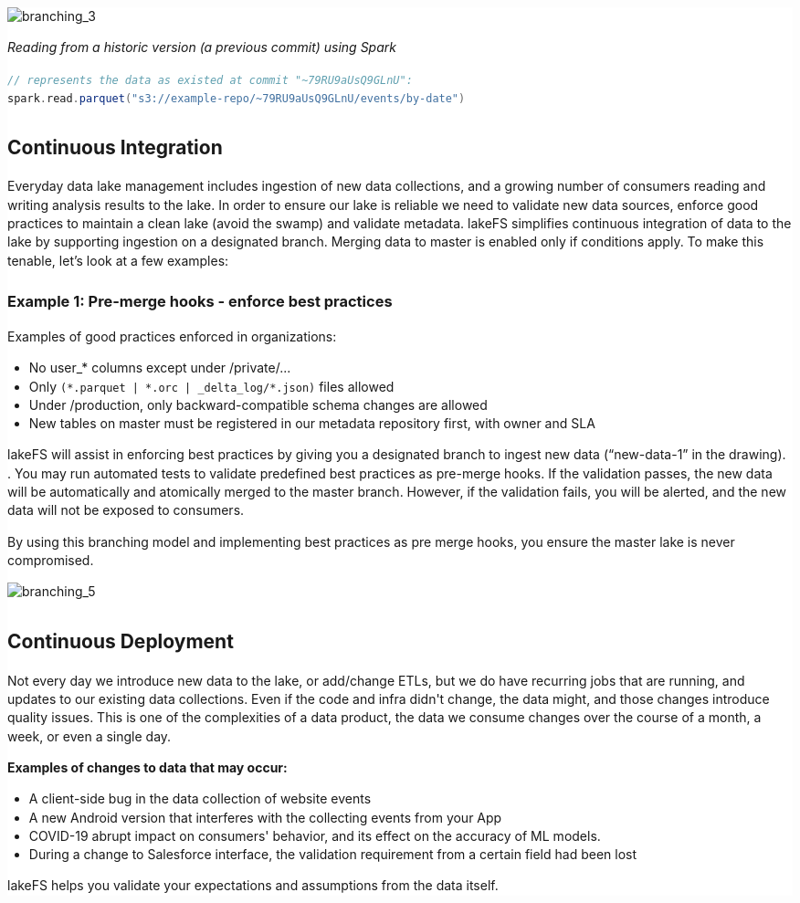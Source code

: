 <img src="../assets/img/branching_3.png" alt="branching_3" width="500px"/>


_Reading from a historic version (a previous commit) using Spark_

   ```scala
   // represents the data as existed at commit "~79RU9aUsQ9GLnU":
   spark.read.parquet("s3://example-repo/~79RU9aUsQ9GLnU/events/by-date") 
   ```

## Continuous Integration
Everyday data lake  management includes ingestion of new data collections, and a growing number of consumers reading and writing analysis results to the lake. In order to ensure our lake is reliable  we need to validate new data sources, enforce good practices to maintain  a clean lake (avoid the swamp) and validate metadata. lakeFS simplifies continuous integration of data to the lake by supporting ingestion on a designated branch. Merging data to master is enabled only if conditions apply. To make this tenable, let’s look at a few examples:

### Example 1: Pre-merge hooks - enforce best practices

Examples of good practices enforced in organizations:  

 - No user_* columns except under /private/...
 - Only `(*.parquet | *.orc | _delta_log/*.json)` files allowed
 - Under /production, only backward-compatible schema changes are allowed
 - New tables on master must be registered in our metadata repository first, with owner and SLA

lakeFS will assist in enforcing best practices by giving you a designated branch to ingest new data (“new-data-1” in the drawing). . You may run automated tests to validate predefined best practices as pre-merge hooks. If the validation passes, the new data will be automatically and atomically merged to the master branch. However, if the validation fails, you will be alerted, and the new data will not be exposed to consumers.

By using this branching model and implementing best practices as pre merge hooks, you ensure the master lake is never compromised.

<img src="../assets/img/branching_5.png" alt="branching_5" width="500px"/>


## Continuous Deployment
Not every day we introduce new data to the lake, or add/change ETLs, but we do have recurring jobs that are running, and updates to our existing data collections. Even if  the code and infra didn't change, the data might, and those changes introduce quality issues. This is one of the complexities of a data product, the data we consume changes over the course of a month, a week, or even a single day. 

**Examples of changes to data that may occur:**
 - A client-side bug in the data collection of website events
 - A new Android version that interferes with the collecting events from your App
 - COVID-19 abrupt impact on consumers' behavior, and its effect on the accuracy of ML models.
 - During a change to Salesforce interface, the validation requirement from a certain field had been lost

lakeFS helps you validate your expectations and assumptions from the data itself.
